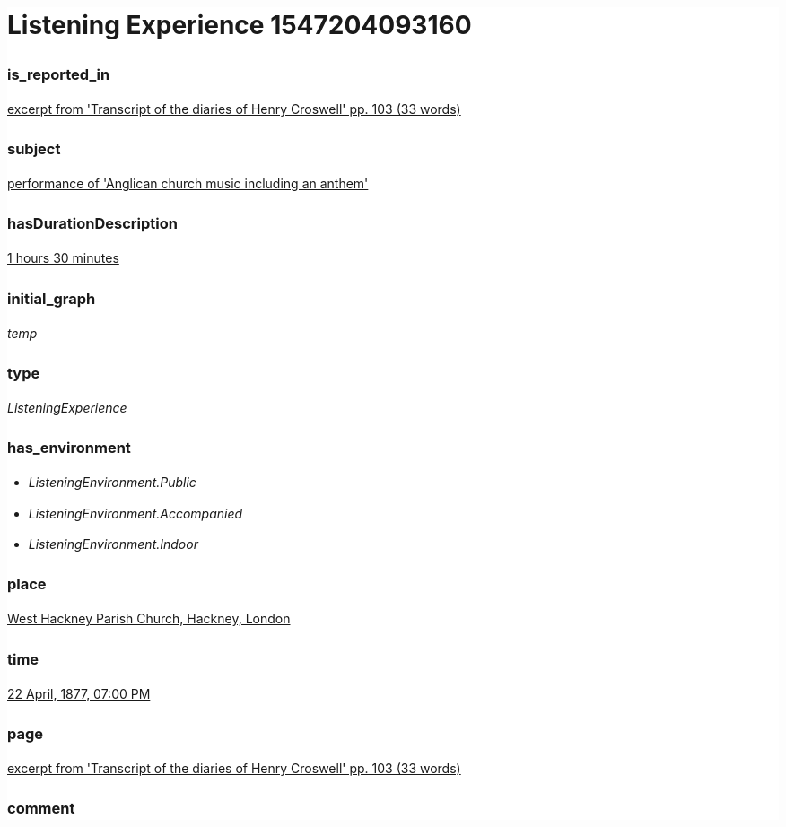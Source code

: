 # Listening Experience 1547204093160

### is_reported_in


[excerpt from 'Transcript of the diaries of Henry Croswell' pp. 103 (33 words)](#excerpt-from-'Transcript-of-the-diaries-of-Henry-Croswell'-pp.-103-(33-words))

### subject


[performance of 'Anglican church music including an anthem'](#performance-of-'Anglican-church-music-including-an-anthem')

### hasDurationDescription


[1 hours 30 minutes](#1-hours-30-minutes)

### initial_graph


*temp*

### type


*ListeningExperience*

### has_environment

 - *ListeningEnvironment.Public*

 - *ListeningEnvironment.Accompanied*

 - *ListeningEnvironment.Indoor*

### place


[West Hackney Parish Church, Hackney, London](#West-Hackney-Parish-Church-Hackney-London)

### time


[22 April, 1877, 07:00 PM](#22-April-1877-07-00-PM)

### page


[excerpt from 'Transcript of the diaries of Henry Croswell' pp. 103 (33 words)](#excerpt-from-'Transcript-of-the-diaries-of-Henry-Croswell'-pp.-103-(33-words))

### comment

